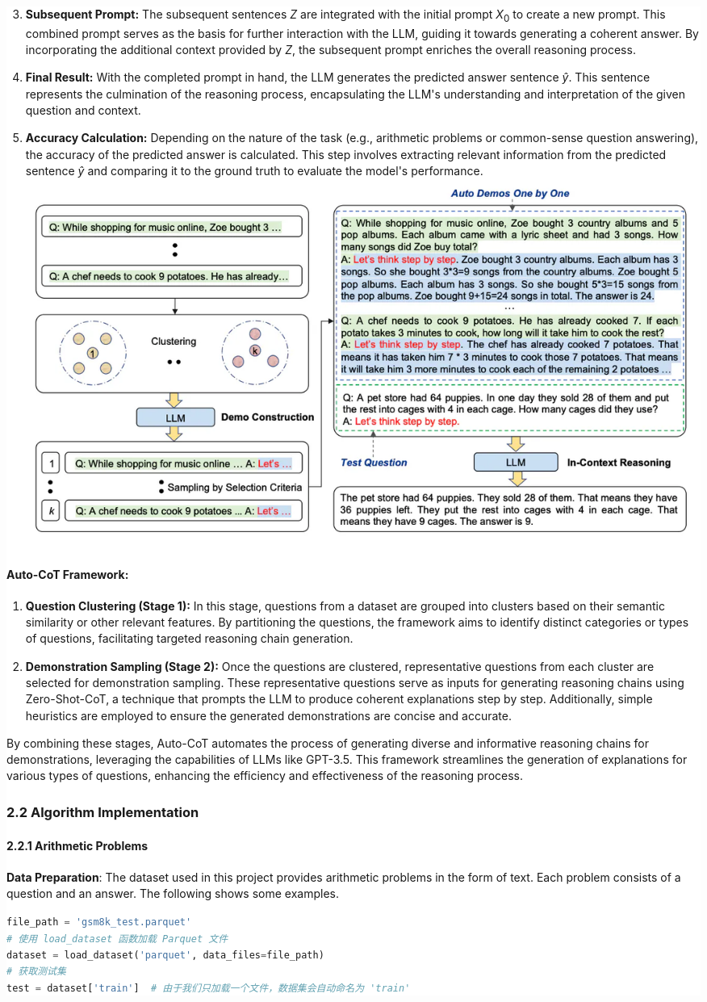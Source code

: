3. **Subsequent Prompt:** The subsequent sentences $Z$ are integrated with the initial prompt $X_0$ to create a new prompt. This combined prompt serves as the basis for further interaction with the LLM, guiding it towards generating a coherent answer. By incorporating the additional context provided by $Z$, the subsequent prompt enriches the overall reasoning process.

4. **Final Result:** With the completed prompt in hand, the LLM generates the predicted answer sentence $ŷ$. This sentence represents the culmination of the reasoning process, encapsulating the LLM's understanding and interpretation of the given question and context.

5. **Accuracy Calculation:** Depending on the nature of the task (e.g., arithmetic problems or common-sense question answering), the accuracy of the predicted answer is calculated. This step involves extracting relevant information from the predicted sentence $ŷ$ and comparing it to the ground truth to evaluate the model's performance.
![6](6.png)
#### Auto-CoT Framework:

1. **Question Clustering (Stage 1):** In this stage, questions from a dataset are grouped into clusters based on their semantic similarity or other relevant features. By partitioning the questions, the framework aims to identify distinct categories or types of questions, facilitating targeted reasoning chain generation.

2. **Demonstration Sampling (Stage 2):** Once the questions are clustered, representative questions from each cluster are selected for demonstration sampling. These representative questions serve as inputs for generating reasoning chains using Zero-Shot-CoT, a technique that prompts the LLM to produce coherent explanations step by step. Additionally, simple heuristics are employed to ensure the generated demonstrations are concise and accurate.

By combining these stages, Auto-CoT automates the process of generating diverse and informative reasoning chains for demonstrations, leveraging the capabilities of LLMs like GPT-3.5. This framework streamlines the generation of explanations for various types of questions, enhancing the efficiency and effectiveness of the reasoning process.
### 2.2 Algorithm Implementation
#### 2.2.1 Arithmetic Problems
**Data Preparation**: The dataset used in this project provides arithmetic problems in the form of text. Each problem consists of a question and an answer. The following shows some examples.
```python
file_path = 'gsm8k_test.parquet'
# 使用 load_dataset 函数加载 Parquet 文件
dataset = load_dataset('parquet', data_files=file_path)
# 获取测试集
test = dataset['train']  # 由于我们只加载一个文件，数据集会自动命名为 'train'
```